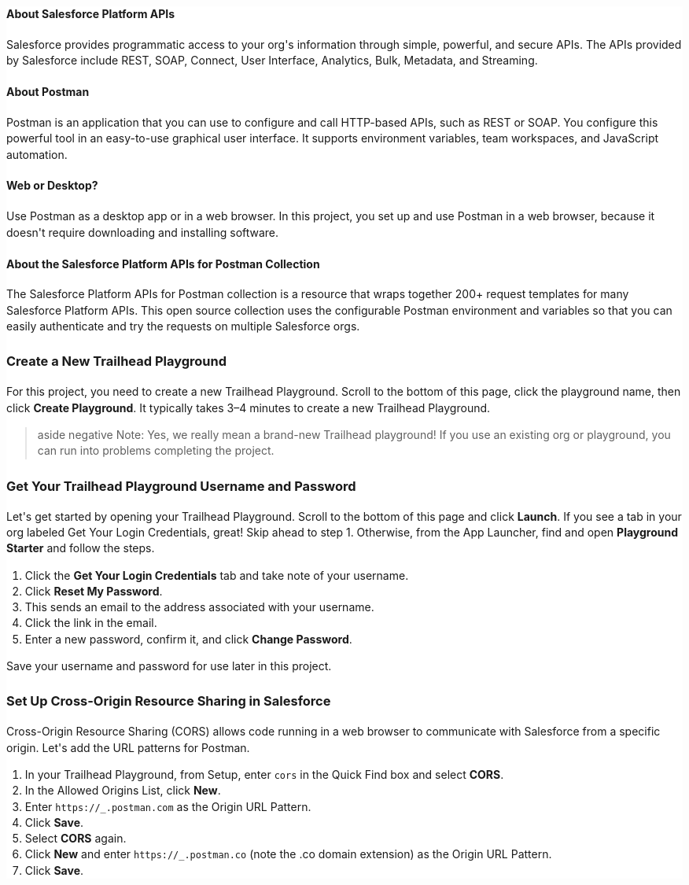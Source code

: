 #### About Salesforce Platform APIs

Salesforce provides programmatic access to your org's information through simple, powerful, and secure APIs. The APIs provided by Salesforce include REST, SOAP, Connect, User Interface, Analytics, Bulk, Metadata, and Streaming.

#### About Postman

Postman is an application that you can use to configure and call HTTP-based APIs, such as REST or SOAP. You configure this powerful tool in an easy-to-use graphical user interface. It supports environment variables, team workspaces, and JavaScript automation.

#### Web or Desktop?

Use Postman as a desktop app or in a web browser. In this project, you set up and use Postman in a web browser, because it doesn't require downloading and installing software.

#### About the Salesforce Platform APIs for Postman Collection

The Salesforce Platform APIs for Postman collection is a resource that wraps together 200+ request templates for many Salesforce Platform APIs. This open source collection uses the configurable Postman environment and variables so that you can easily authenticate and try the requests on multiple Salesforce orgs.

### Create a New Trailhead Playground

For this project, you need to create a new Trailhead Playground. Scroll to the bottom of this page, click the playground name, then click **Create Playground**. It typically takes 3–4 minutes to create a new Trailhead Playground.

> aside negative
> Note: Yes, we really mean a brand-new Trailhead playground! If you use an existing org or playground, you can run into problems completing the project.

### Get Your Trailhead Playground Username and Password

Let's get started by opening your Trailhead Playground. Scroll to the bottom of this page and click **Launch**. If you see a tab in your org labeled Get Your Login Credentials, great! Skip ahead to step 1. Otherwise, from the App Launcher, find and open **Playground Starter** and follow the steps.

1. Click the **Get Your Login Credentials** tab and take note of your username.
1. Click **Reset My Password**.
1. This sends an email to the address associated with your username.
1. Click the link in the email.
1. Enter a new password, confirm it, and click **Change Password**.

Save your username and password for use later in this project.

### Set Up Cross-Origin Resource Sharing in Salesforce

Cross-Origin Resource Sharing (CORS) allows code running in a web browser to communicate with Salesforce from a specific origin. Let's add the URL patterns for Postman.

1. In your Trailhead Playground, from Setup, enter `cors` in the Quick Find box and select **CORS**.
1. In the Allowed Origins List, click **New**.
1. Enter `https://_.postman.com` as the Origin URL Pattern.
1. Click **Save**.
1. Select **CORS** again.
1. Click **New** and enter `https://_.postman.co` (note the .co domain extension) as the Origin URL Pattern.
1. Click **Save**.
